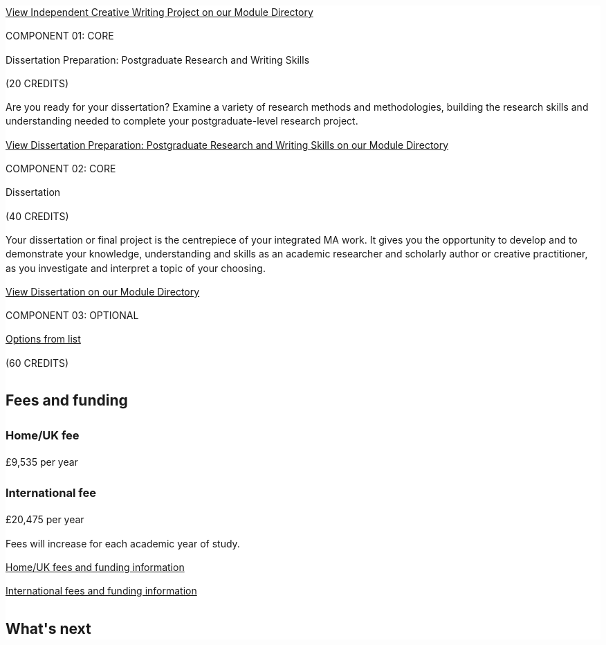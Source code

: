 [View Independent Creative Writing Project on our Module Directory](https://www1.essex.ac.uk/modules/Default.aspx?coursecode=LT832&year=25)

COMPONENT 01: CORE

Dissertation Preparation: Postgraduate Research and Writing Skills

(20 CREDITS)

Are you ready for your dissertation? Examine a variety of research methods and methodologies, building the research skills and understanding needed to complete your postgraduate-level research project.

[View Dissertation Preparation: Postgraduate Research and Writing Skills on our Module Directory](https://www1.essex.ac.uk/modules/Default.aspx?coursecode=LT901&year=25)

COMPONENT 02: CORE

Dissertation

(40 CREDITS)

Your dissertation or final project is the centrepiece of your integrated MA work. It gives you the opportunity to develop and to demonstrate your knowledge, understanding and skills as an academic researcher and scholarly author or creative practitioner, as you investigate and interpret a topic of your choosing.

[View Dissertation on our Module Directory](https://www1.essex.ac.uk/modules/Default.aspx?coursecode=LT880&year=25)

COMPONENT 03: OPTIONAL

[Options from list](https://www.essex.ac.uk/component/?componentID=7c906567-583b-4b47-a13a-32f8fdf22f48&headerImg=/-/media/header-images/subjects/literature-subject-page.png&lastYear=1&title=Integrated%20Master%20in%20Literature:%20Creative%20Writing)

(60 CREDITS)

## Fees and funding

### Home/UK fee

£9,535 per year

### International fee

£20,475 per year

Fees will increase for each academic year of study.

[Home/UK fees and funding information](https://www.essex.ac.uk/undergraduate/fees-and-funding/home-uk-fees)

[International fees and funding information](https://www.essex.ac.uk/undergraduate/fees-and-funding/eu-and-international-fees)

## What's next
